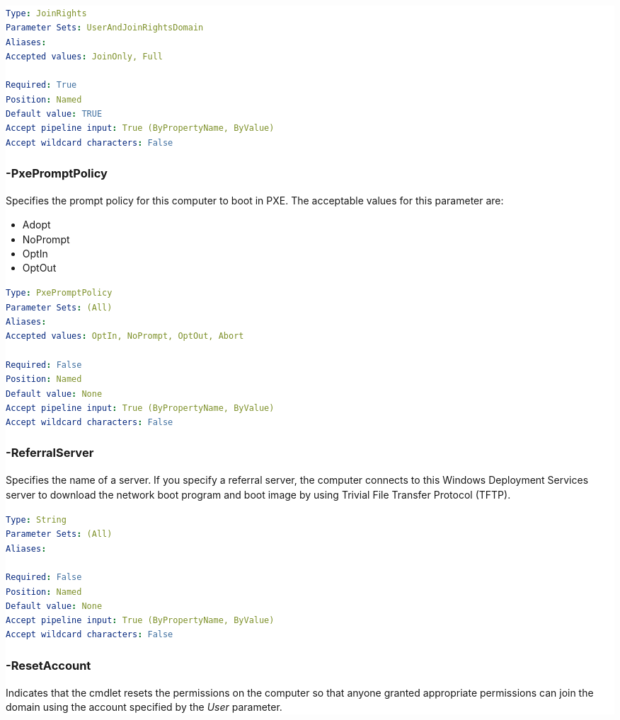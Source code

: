 ```yaml
Type: JoinRights
Parameter Sets: UserAndJoinRightsDomain
Aliases: 
Accepted values: JoinOnly, Full

Required: True
Position: Named
Default value: TRUE
Accept pipeline input: True (ByPropertyName, ByValue)
Accept wildcard characters: False
```

### -PxePromptPolicy
Specifies the prompt policy for this computer to boot in PXE.
The acceptable values for this parameter are:

- Adopt
- NoPrompt
- OptIn
- OptOut

```yaml
Type: PxePromptPolicy
Parameter Sets: (All)
Aliases: 
Accepted values: OptIn, NoPrompt, OptOut, Abort

Required: False
Position: Named
Default value: None
Accept pipeline input: True (ByPropertyName, ByValue)
Accept wildcard characters: False
```

### -ReferralServer
Specifies the name of a server.
If you specify a referral server, the computer connects to this Windows Deployment Services server to download the network boot program and boot image by using Trivial File Transfer Protocol (TFTP).

```yaml
Type: String
Parameter Sets: (All)
Aliases: 

Required: False
Position: Named
Default value: None
Accept pipeline input: True (ByPropertyName, ByValue)
Accept wildcard characters: False
```

### -ResetAccount
Indicates that the cmdlet resets the permissions on the computer so that anyone granted appropriate permissions can join the domain using the account specified by the *User* parameter.
